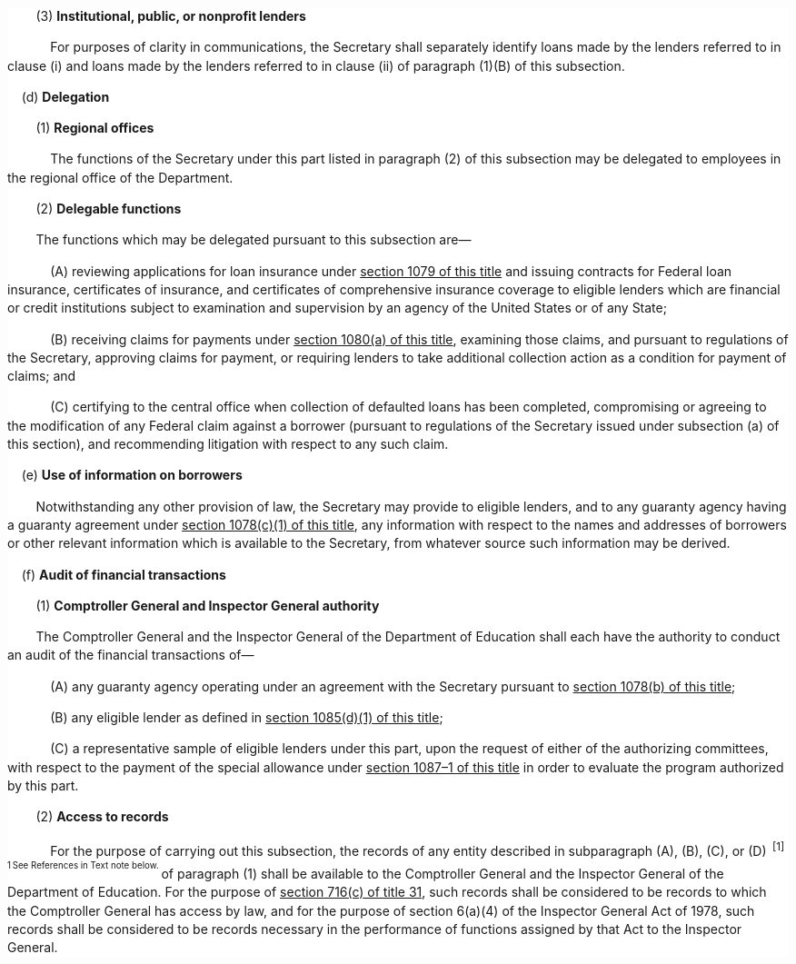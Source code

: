         (3) __Institutional, public, or nonprofit lenders__ 

            For purposes of clarity in communications, the Secretary shall separately identify loans made by the lenders referred to in clause (i) and loans made by the lenders referred to in clause (ii) of paragraph (1)(B) of this subsection.

    (d) __Delegation__ 

        (1) __Regional offices__ 

            The functions of the Secretary under this part listed in paragraph (2) of this subsection may be delegated to employees in the regional office of the Department.

        (2) __Delegable functions__ 

        The functions which may be delegated pursuant to this subsection are—

            (A) reviewing applications for loan insurance under [section 1079 of this title][/us/usc/t20/s1079] and issuing contracts for Federal loan insurance, certificates of insurance, and certificates of comprehensive insurance coverage to eligible lenders which are financial or credit institutions subject to examination and supervision by an agency of the United States or of any State;

            (B) receiving claims for payments under [section 1080(a) of this title][/us/usc/t20/s1080/a], examining those claims, and pursuant to regulations of the Secretary, approving claims for payment, or requiring lenders to take additional collection action as a condition for payment of claims; and

            (C) certifying to the central office when collection of defaulted loans has been completed, compromising or agreeing to the modification of any Federal claim against a borrower (pursuant to regulations of the Secretary issued under subsection (a) of this section), and recommending litigation with respect to any such claim.

    (e) __Use of information on borrowers__ 

        Notwithstanding any other provision of law, the Secretary may provide to eligible lenders, and to any guaranty agency having a guaranty agreement under [section 1078(c)(1) of this title][/us/usc/t20/s1078/c/1], any information with respect to the names and addresses of borrowers or other relevant information which is available to the Secretary, from whatever source such information may be derived.

    (f) __Audit of financial transactions__ 

        (1) __Comptroller General and Inspector General authority__ 

        The Comptroller General and the Inspector General of the Department of Education shall each have the authority to conduct an audit of the financial transactions of—

            (A) any guaranty agency operating under an agreement with the Secretary pursuant to [section 1078(b) of this title][/us/usc/t20/s1078/b];

            (B) any eligible lender as defined in [section 1085(d)(1) of this title][/us/usc/t20/s1085/d/1];

            (C) a representative sample of eligible lenders under this part, upon the request of either of the authorizing committees, with respect to the payment of the special allowance under [section 1087–1 of this title][/us/usc/t20/s1087–1] in order to evaluate the program authorized by this part.

        (2) __Access to records__ 

            For the purpose of carrying out this subsection, the records of any entity described in subparagraph (A), (B), (C), or (D)  <sup>\[1\]</sup>  <sup><sup> 1 See References in Text note below. </sup></sup>  of paragraph (1) shall be available to the Comptroller General and the Inspector General of the Department of Education. For the purpose of [section 716(c) of title 31][/us/usc/t31/s716/c], such records shall be considered to be records to which the Comptroller General has access by law, and for the purpose of section 6(a)(4) of the Inspector General Act of 1978, such records shall be considered to be records necessary in the performance of functions assigned by that Act to the Inspector General.


[/us/usc/t20/s1078/c]: https://publicdocs.github.io/go/links?ns=uslm&ref=%2Fus%2Fusc%2Ft20%2Fs1078%2Fc
[/us/usc/t20/s1078]: https://publicdocs.github.io/go/links?ns=uslm&ref=%2Fus%2Fusc%2Ft20%2Fs1078
[/us/usc/t20/s1079]: https://publicdocs.github.io/go/links?ns=uslm&ref=%2Fus%2Fusc%2Ft20%2Fs1079
[/us/usc/t20/s1080/a]: https://publicdocs.github.io/go/links?ns=uslm&ref=%2Fus%2Fusc%2Ft20%2Fs1080%2Fa
[/us/usc/t20/s1078/c/1]: https://publicdocs.github.io/go/links?ns=uslm&ref=%2Fus%2Fusc%2Ft20%2Fs1078%2Fc%2F1
[/us/usc/t20/s1078/b]: https://publicdocs.github.io/go/links?ns=uslm&ref=%2Fus%2Fusc%2Ft20%2Fs1078%2Fb
[/us/usc/t20/s1085/d/1]: https://publicdocs.github.io/go/links?ns=uslm&ref=%2Fus%2Fusc%2Ft20%2Fs1085%2Fd%2F1
[/us/usc/t20/s1087–1]: https://publicdocs.github.io/go/links?ns=uslm&ref=%2Fus%2Fusc%2Ft20%2Fs1087%E2%80%931
[/us/usc/t31/s716/c]: https://publicdocs.github.io/go/links?ns=uslm&ref=%2Fus%2Fusc%2Ft31%2Fs716%2Fc
[/us/usc/t20/s1078/a/4]: https://publicdocs.github.io/go/links?ns=uslm&ref=%2Fus%2Fusc%2Ft20%2Fs1078%2Fa%2F4
[/us/usc/t20/s1078]: https://publicdocs.github.io/go/links?ns=uslm&ref=%2Fus%2Fusc%2Ft20%2Fs1078
[/us/usc/t20/s1078/b/1/U]: https://publicdocs.github.io/go/links?ns=uslm&ref=%2Fus%2Fusc%2Ft20%2Fs1078%2Fb%2F1%2FU
[/us/usc/t20/s1078/b/1/U]: https://publicdocs.github.io/go/links?ns=uslm&ref=%2Fus%2Fusc%2Ft20%2Fs1078%2Fb%2F1%2FU
[/us/usc/t20/s1078/b/1/U]: https://publicdocs.github.io/go/links?ns=uslm&ref=%2Fus%2Fusc%2Ft20%2Fs1078%2Fb%2F1%2FU
[/us/usc/t20/s1078/b/1/T]: https://publicdocs.github.io/go/links?ns=uslm&ref=%2Fus%2Fusc%2Ft20%2Fs1078%2Fb%2F1%2FT
[/us/usc/t20/s1078/b/1/T]: https://publicdocs.github.io/go/links?ns=uslm&ref=%2Fus%2Fusc%2Ft20%2Fs1078%2Fb%2F1%2FT
[/us/usc/t20/s1078/b/1/T]: https://publicdocs.github.io/go/links?ns=uslm&ref=%2Fus%2Fusc%2Ft20%2Fs1078%2Fb%2F1%2FT
[/us/usc/t20/s1090]: https://publicdocs.github.io/go/links?ns=uslm&ref=%2Fus%2Fusc%2Ft20%2Fs1090
[/us/usc/t20/s1085/d]: https://publicdocs.github.io/go/links?ns=uslm&ref=%2Fus%2Fusc%2Ft20%2Fs1085%2Fd
[/us/pl/89/329/s432]: https://publicdocs.github.io/go/links?ns=uslm&ref=%2Fus%2Fpl%2F89%2F329%2Fs432
[/us/pl/99/498/s402/a]: https://publicdocs.github.io/go/links?ns=uslm&ref=%2Fus%2Fpl%2F99%2F498%2Fs402%2Fa
[/us/stat/100/1401]: https://publicdocs.github.io/go/links?ns=uslm&ref=%2Fus%2Fstat%2F100%2F1401
[/us/pl/100/50/s10/x]: https://publicdocs.github.io/go/links?ns=uslm&ref=%2Fus%2Fpl%2F100%2F50%2Fs10%2Fx
[/us/stat/101/346]: https://publicdocs.github.io/go/links?ns=uslm&ref=%2Fus%2Fstat%2F101%2F346
[/us/pl/101/239/s2006/a]: https://publicdocs.github.io/go/links?ns=uslm&ref=%2Fus%2Fpl%2F101%2F239%2Fs2006%2Fa
[/us/stat/103/2118]: https://publicdocs.github.io/go/links?ns=uslm&ref=%2Fus%2Fstat%2F103%2F2118
[/us/pl/102/325/s425]: https://publicdocs.github.io/go/links?ns=uslm&ref=%2Fus%2Fpl%2F102%2F325%2Fs425
[/us/stat/106/543]: https://publicdocs.github.io/go/links?ns=uslm&ref=%2Fus%2Fstat%2F106%2F543
[/us/pl/103/208/s2/k/2]: https://publicdocs.github.io/go/links?ns=uslm&ref=%2Fus%2Fpl%2F103%2F208%2Fs2%2Fk%2F2
[/us/stat/107/2485]: https://publicdocs.github.io/go/links?ns=uslm&ref=%2Fus%2Fstat%2F107%2F2485
[/us/pl/104/66/s1042/e]: https://publicdocs.github.io/go/links?ns=uslm&ref=%2Fus%2Fpl%2F104%2F66%2Fs1042%2Fe
[/us/stat/109/716]: https://publicdocs.github.io/go/links?ns=uslm&ref=%2Fus%2Fstat%2F109%2F716
[/us/pl/105/244/s427]: https://publicdocs.github.io/go/links?ns=uslm&ref=%2Fus%2Fpl%2F105%2F244%2Fs427
[/us/stat/112/1702]: https://publicdocs.github.io/go/links?ns=uslm&ref=%2Fus%2Fstat%2F112%2F1702
[/us/pl/106/554/s1/a/1]: https://publicdocs.github.io/go/links?ns=uslm&ref=%2Fus%2Fpl%2F106%2F554%2Fs1%2Fa%2F1
[/us/stat/114/2763]: https://publicdocs.github.io/go/links?ns=uslm&ref=%2Fus%2Fstat%2F114%2F2763
[/us/pl/109/171/s8014/j]: https://publicdocs.github.io/go/links?ns=uslm&ref=%2Fus%2Fpl%2F109%2F171%2Fs8014%2Fj
[/us/stat/120/171]: https://publicdocs.github.io/go/links?ns=uslm&ref=%2Fus%2Fstat%2F120%2F171
[/us/pl/110/315/s103/b/6]: https://publicdocs.github.io/go/links?ns=uslm&ref=%2Fus%2Fpl%2F110%2F315%2Fs103%2Fb%2F6
[/us/stat/122/3089]: https://publicdocs.github.io/go/links?ns=uslm&ref=%2Fus%2Fstat%2F122%2F3089
[/us/pl/111/39/s402/f/9]: https://publicdocs.github.io/go/links?ns=uslm&ref=%2Fus%2Fpl%2F111%2F39%2Fs402%2Ff%2F9
[/us/stat/123/1944]: https://publicdocs.github.io/go/links?ns=uslm&ref=%2Fus%2Fstat%2F123%2F1944
[/us/pl/105/244/s427/a/3]: https://publicdocs.github.io/go/links?ns=uslm&ref=%2Fus%2Fpl%2F105%2F244%2Fs427%2Fa%2F3
[/us/stat/112/1702]: https://publicdocs.github.io/go/links?ns=uslm&ref=%2Fus%2Fstat%2F112%2F1702
[/us/pl/95/452]: https://publicdocs.github.io/go/links?ns=uslm&ref=%2Fus%2Fpl%2F95%2F452
[/us/stat/92/1101]: https://publicdocs.github.io/go/links?ns=uslm&ref=%2Fus%2Fstat%2F92%2F1101
[/us/pl/89/329/s432]: https://publicdocs.github.io/go/links?ns=uslm&ref=%2Fus%2Fpl%2F89%2F329%2Fs432
[/us/stat/79/1246]: https://publicdocs.github.io/go/links?ns=uslm&ref=%2Fus%2Fstat%2F79%2F1246
[/us/pl/90/460/s3/d]: https://publicdocs.github.io/go/links?ns=uslm&ref=%2Fus%2Fpl%2F90%2F460%2Fs3%2Fd
[/us/stat/82/638]: https://publicdocs.github.io/go/links?ns=uslm&ref=%2Fus%2Fstat%2F82%2F638
[/us/pl/93/604/s705/a]: https://publicdocs.github.io/go/links?ns=uslm&ref=%2Fus%2Fpl%2F93%2F604%2Fs705%2Fa
[/us/stat/88/1964]: https://publicdocs.github.io/go/links?ns=uslm&ref=%2Fus%2Fstat%2F88%2F1964
[/us/pl/94/482/s127/a]: https://publicdocs.github.io/go/links?ns=uslm&ref=%2Fus%2Fpl%2F94%2F482%2Fs127%2Fa
[/us/stat/90/2127]: https://publicdocs.github.io/go/links?ns=uslm&ref=%2Fus%2Fstat%2F90%2F2127
[/us/pl/96/88/s301/b/2]: https://publicdocs.github.io/go/links?ns=uslm&ref=%2Fus%2Fpl%2F96%2F88%2Fs301%2Fb%2F2
[/us/stat/93/678]: https://publicdocs.github.io/go/links?ns=uslm&ref=%2Fus%2Fstat%2F93%2F678
[/us/pl/96/374/s416/c]: https://publicdocs.github.io/go/links?ns=uslm&ref=%2Fus%2Fpl%2F96%2F374%2Fs416%2Fc
[/us/stat/94/1421]: https://publicdocs.github.io/go/links?ns=uslm&ref=%2Fus%2Fstat%2F94%2F1421
[/us/pl/99/272/s16024]: https://publicdocs.github.io/go/links?ns=uslm&ref=%2Fus%2Fpl%2F99%2F272%2Fs16024
[/us/stat/100/351]: https://publicdocs.github.io/go/links?ns=uslm&ref=%2Fus%2Fstat%2F100%2F351
[/us/pl/99/498]: https://publicdocs.github.io/go/links?ns=uslm&ref=%2Fus%2Fpl%2F99%2F498
[/us/pl/111/39/s402/f/9/A]: https://publicdocs.github.io/go/links?ns=uslm&ref=%2Fus%2Fpl%2F111%2F39%2Fs402%2Ff%2F9%2FA
[/us/usc/t20/s1078]: https://publicdocs.github.io/go/links?ns=uslm&ref=%2Fus%2Fusc%2Ft20%2Fs1078
[/us/pl/111/39/s402/f/9/B]: https://publicdocs.github.io/go/links?ns=uslm&ref=%2Fus%2Fpl%2F111%2F39%2Fs402%2Ff%2F9%2FB
[/us/pl/110/315/s433/a]: https://publicdocs.github.io/go/links?ns=uslm&ref=%2Fus%2Fpl%2F110%2F315%2Fs433%2Fa
[/us/pl/110/315/s103/b/6/A]: https://publicdocs.github.io/go/links?ns=uslm&ref=%2Fus%2Fpl%2F110%2F315%2Fs103%2Fb%2F6%2FA
[/us/pl/110/315/s433/b]: https://publicdocs.github.io/go/links?ns=uslm&ref=%2Fus%2Fpl%2F110%2F315%2Fs433%2Fb
[/us/pl/110/315/s103/b/6/B]: https://publicdocs.github.io/go/links?ns=uslm&ref=%2Fus%2Fpl%2F110%2F315%2Fs103%2Fb%2F6%2FB
[/us/pl/109/171]: https://publicdocs.github.io/go/links?ns=uslm&ref=%2Fus%2Fpl%2F109%2F171
[/us/pl/106/554/s1/a/1]: https://publicdocs.github.io/go/links?ns=uslm&ref=%2Fus%2Fpl%2F106%2F554%2Fs1%2Fa%2F1
[/us/usc/t20/s1085/d]: https://publicdocs.github.io/go/links?ns=uslm&ref=%2Fus%2Fusc%2Ft20%2Fs1085%2Fd
[/us/pl/106/554/s1/a/1]: https://publicdocs.github.io/go/links?ns=uslm&ref=%2Fus%2Fpl%2F106%2F554%2Fs1%2Fa%2F1
[/us/pl/105/244/s427/a/1]: https://publicdocs.github.io/go/links?ns=uslm&ref=%2Fus%2Fpl%2F105%2F244%2Fs427%2Fa%2F1
[/us/pl/105/244/s427/a/2]: https://publicdocs.github.io/go/links?ns=uslm&ref=%2Fus%2Fpl%2F105%2F244%2Fs427%2Fa%2F2
[/us/pl/105/244/s427/a/3]: https://publicdocs.github.io/go/links?ns=uslm&ref=%2Fus%2Fpl%2F105%2F244%2Fs427%2Fa%2F3
[/us/usc/t20/s1087–1/d]: https://publicdocs.github.io/go/links?ns=uslm&ref=%2Fus%2Fusc%2Ft20%2Fs1087%E2%80%931%2Fd
[/us/pl/105/244/s427/b]: https://publicdocs.github.io/go/links?ns=uslm&ref=%2Fus%2Fpl%2F105%2F244%2Fs427%2Fb
[/us/pl/105/244/s427/c/1/A]: https://publicdocs.github.io/go/links?ns=uslm&ref=%2Fus%2Fpl%2F105%2F244%2Fs427%2Fc%2F1%2FA
[/us/pl/105/244/s427/c/1/B]: https://publicdocs.github.io/go/links?ns=uslm&ref=%2Fus%2Fpl%2F105%2F244%2Fs427%2Fc%2F1%2FB
[/us/pl/105/244/s427/c/1/C]: https://publicdocs.github.io/go/links?ns=uslm&ref=%2Fus%2Fpl%2F105%2F244%2Fs427%2Fc%2F1%2FC
[/us/pl/105/244/s427/c/1/D]: https://publicdocs.github.io/go/links?ns=uslm&ref=%2Fus%2Fpl%2F105%2F244%2Fs427%2Fc%2F1%2FD
[/us/pl/105/244/s427/c/2]: https://publicdocs.github.io/go/links?ns=uslm&ref=%2Fus%2Fpl%2F105%2F244%2Fs427%2Fc%2F2
[/us/pl/105/244/s427/d/1]: https://publicdocs.github.io/go/links?ns=uslm&ref=%2Fus%2Fpl%2F105%2F244%2Fs427%2Fd%2F1
[/us/pl/105/244/s427/d/2]: https://publicdocs.github.io/go/links?ns=uslm&ref=%2Fus%2Fpl%2F105%2F244%2Fs427%2Fd%2F2
[/us/pl/105/244/s427/e]: https://publicdocs.github.io/go/links?ns=uslm&ref=%2Fus%2Fpl%2F105%2F244%2Fs427%2Fe
[/us/pl/104/66]: https://publicdocs.github.io/go/links?ns=uslm&ref=%2Fus%2Fpl%2F104%2F66
[/us/usc/t20/s1078]: https://publicdocs.github.io/go/links?ns=uslm&ref=%2Fus%2Fusc%2Ft20%2Fs1078
[/us/pl/103/208]: https://publicdocs.github.io/go/links?ns=uslm&ref=%2Fus%2Fpl%2F103%2F208
[/us/pl/102/325/s425/d/1]: https://publicdocs.github.io/go/links?ns=uslm&ref=%2Fus%2Fpl%2F102%2F325%2Fs425%2Fd%2F1
[/us/pl/102/325/s425/a]: https://publicdocs.github.io/go/links?ns=uslm&ref=%2Fus%2Fpl%2F102%2F325%2Fs425%2Fa
[/us/pl/102/325/s425/b/1]: https://publicdocs.github.io/go/links?ns=uslm&ref=%2Fus%2Fpl%2F102%2F325%2Fs425%2Fb%2F1
[/us/pl/102/325/s425/c/1]: https://publicdocs.github.io/go/links?ns=uslm&ref=%2Fus%2Fpl%2F102%2F325%2Fs425%2Fc%2F1
[/us/pl/102/325/s425/c/2]: https://publicdocs.github.io/go/links?ns=uslm&ref=%2Fus%2Fpl%2F102%2F325%2Fs425%2Fc%2F2
[/us/pl/102/325/s425/c/3]: https://publicdocs.github.io/go/links?ns=uslm&ref=%2Fus%2Fpl%2F102%2F325%2Fs425%2Fc%2F3
[/us/pl/102/325/s425/d/1]: https://publicdocs.github.io/go/links?ns=uslm&ref=%2Fus%2Fpl%2F102%2F325%2Fs425%2Fd%2F1
[/us/pl/103/208/s2/k/2]: https://publicdocs.github.io/go/links?ns=uslm&ref=%2Fus%2Fpl%2F103%2F208%2Fs2%2Fk%2F2
[/us/pl/102/325/s425/b/3]: https://publicdocs.github.io/go/links?ns=uslm&ref=%2Fus%2Fpl%2F102%2F325%2Fs425%2Fb%2F3
[/us/pl/102/325/s425/d/2]: https://publicdocs.github.io/go/links?ns=uslm&ref=%2Fus%2Fpl%2F102%2F325%2Fs425%2Fd%2F2
[/us/pl/102/325/s425/d/4]: https://publicdocs.github.io/go/links?ns=uslm&ref=%2Fus%2Fpl%2F102%2F325%2Fs425%2Fd%2F4
[/us/pl/103/208/s2/k/3]: https://publicdocs.github.io/go/links?ns=uslm&ref=%2Fus%2Fpl%2F103%2F208%2Fs2%2Fk%2F3
[/us/pl/102/325/s425/b/4]: https://publicdocs.github.io/go/links?ns=uslm&ref=%2Fus%2Fpl%2F102%2F325%2Fs425%2Fb%2F4
[/us/pl/102/325/s425/d/5]: https://publicdocs.github.io/go/links?ns=uslm&ref=%2Fus%2Fpl%2F102%2F325%2Fs425%2Fd%2F5
[/us/pl/102/325/s425/e]: https://publicdocs.github.io/go/links?ns=uslm&ref=%2Fus%2Fpl%2F102%2F325%2Fs425%2Fe
[/us/pl/101/239]: https://publicdocs.github.io/go/links?ns=uslm&ref=%2Fus%2Fpl%2F101%2F239
[/us/pl/100/50/s10/x]: https://publicdocs.github.io/go/links?ns=uslm&ref=%2Fus%2Fpl%2F100%2F50%2Fs10%2Fx
[/us/pl/100/50/s10/y]: https://publicdocs.github.io/go/links?ns=uslm&ref=%2Fus%2Fpl%2F100%2F50%2Fs10%2Fy
[/us/pl/111/39]: https://publicdocs.github.io/go/links?ns=uslm&ref=%2Fus%2Fpl%2F111%2F39
[/us/pl/110/315]: https://publicdocs.github.io/go/links?ns=uslm&ref=%2Fus%2Fpl%2F110%2F315
[/us/pl/111/39/s3]: https://publicdocs.github.io/go/links?ns=uslm&ref=%2Fus%2Fpl%2F111%2F39%2Fs3
[/us/usc/t20/s1001]: https://publicdocs.github.io/go/links?ns=uslm&ref=%2Fus%2Fusc%2Ft20%2Fs1001
[/us/pl/109/171]: https://publicdocs.github.io/go/links?ns=uslm&ref=%2Fus%2Fpl%2F109%2F171
[/us/pl/109/171/s8001/c]: https://publicdocs.github.io/go/links?ns=uslm&ref=%2Fus%2Fpl%2F109%2F171%2Fs8001%2Fc
[/us/usc/t20/s1002]: https://publicdocs.github.io/go/links?ns=uslm&ref=%2Fus%2Fusc%2Ft20%2Fs1002
[/us/pl/105/244]: https://publicdocs.github.io/go/links?ns=uslm&ref=%2Fus%2Fpl%2F105%2F244
[/us/pl/105/244]: https://publicdocs.github.io/go/links?ns=uslm&ref=%2Fus%2Fpl%2F105%2F244
[/us/pl/105/244/s3]: https://publicdocs.github.io/go/links?ns=uslm&ref=%2Fus%2Fpl%2F105%2F244%2Fs3
[/us/usc/t20/s1001]: https://publicdocs.github.io/go/links?ns=uslm&ref=%2Fus%2Fusc%2Ft20%2Fs1001
[/us/pl/103/208]: https://publicdocs.github.io/go/links?ns=uslm&ref=%2Fus%2Fpl%2F103%2F208
[/us/pl/102/325]: https://publicdocs.github.io/go/links?ns=uslm&ref=%2Fus%2Fpl%2F102%2F325
[/us/pl/103/208/s5/a]: https://publicdocs.github.io/go/links?ns=uslm&ref=%2Fus%2Fpl%2F103%2F208%2Fs5%2Fa
[/us/usc/t20/s1051]: https://publicdocs.github.io/go/links?ns=uslm&ref=%2Fus%2Fusc%2Ft20%2Fs1051
[/us/pl/100/50]: https://publicdocs.github.io/go/links?ns=uslm&ref=%2Fus%2Fpl%2F100%2F50
[/us/pl/99/498]: https://publicdocs.github.io/go/links?ns=uslm&ref=%2Fus%2Fpl%2F99%2F498
[/us/pl/100/50/s27]: https://publicdocs.github.io/go/links?ns=uslm&ref=%2Fus%2Fpl%2F100%2F50%2Fs27
[/us/usc/t20/s1001]: https://publicdocs.github.io/go/links?ns=uslm&ref=%2Fus%2Fusc%2Ft20%2Fs1001